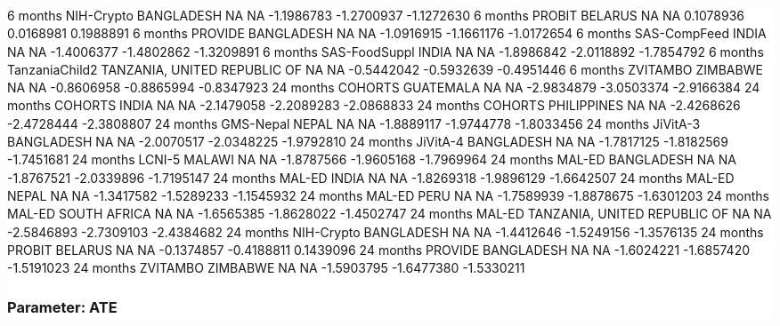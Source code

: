 6 months    NIH-Crypto       BANGLADESH                     NA                   NA                -1.1986783   -1.2700937   -1.1272630
6 months    PROBIT           BELARUS                        NA                   NA                 0.1078936    0.0168981    0.1988891
6 months    PROVIDE          BANGLADESH                     NA                   NA                -1.0916915   -1.1661176   -1.0172654
6 months    SAS-CompFeed     INDIA                          NA                   NA                -1.4006377   -1.4802862   -1.3209891
6 months    SAS-FoodSuppl    INDIA                          NA                   NA                -1.8986842   -2.0118892   -1.7854792
6 months    TanzaniaChild2   TANZANIA, UNITED REPUBLIC OF   NA                   NA                -0.5442042   -0.5932639   -0.4951446
6 months    ZVITAMBO         ZIMBABWE                       NA                   NA                -0.8606958   -0.8865994   -0.8347923
24 months   COHORTS          GUATEMALA                      NA                   NA                -2.9834879   -3.0503374   -2.9166384
24 months   COHORTS          INDIA                          NA                   NA                -2.1479058   -2.2089283   -2.0868833
24 months   COHORTS          PHILIPPINES                    NA                   NA                -2.4268626   -2.4728444   -2.3808807
24 months   GMS-Nepal        NEPAL                          NA                   NA                -1.8889117   -1.9744778   -1.8033456
24 months   JiVitA-3         BANGLADESH                     NA                   NA                -2.0070517   -2.0348225   -1.9792810
24 months   JiVitA-4         BANGLADESH                     NA                   NA                -1.7817125   -1.8182569   -1.7451681
24 months   LCNI-5           MALAWI                         NA                   NA                -1.8787566   -1.9605168   -1.7969964
24 months   MAL-ED           BANGLADESH                     NA                   NA                -1.8767521   -2.0339896   -1.7195147
24 months   MAL-ED           INDIA                          NA                   NA                -1.8269318   -1.9896129   -1.6642507
24 months   MAL-ED           NEPAL                          NA                   NA                -1.3417582   -1.5289233   -1.1545932
24 months   MAL-ED           PERU                           NA                   NA                -1.7589939   -1.8878675   -1.6301203
24 months   MAL-ED           SOUTH AFRICA                   NA                   NA                -1.6565385   -1.8628022   -1.4502747
24 months   MAL-ED           TANZANIA, UNITED REPUBLIC OF   NA                   NA                -2.5846893   -2.7309103   -2.4384682
24 months   NIH-Crypto       BANGLADESH                     NA                   NA                -1.4412646   -1.5249156   -1.3576135
24 months   PROBIT           BELARUS                        NA                   NA                -0.1374857   -0.4188811    0.1439096
24 months   PROVIDE          BANGLADESH                     NA                   NA                -1.6024221   -1.6857420   -1.5191023
24 months   ZVITAMBO         ZIMBABWE                       NA                   NA                -1.5903795   -1.6477380   -1.5330211


### Parameter: ATE
